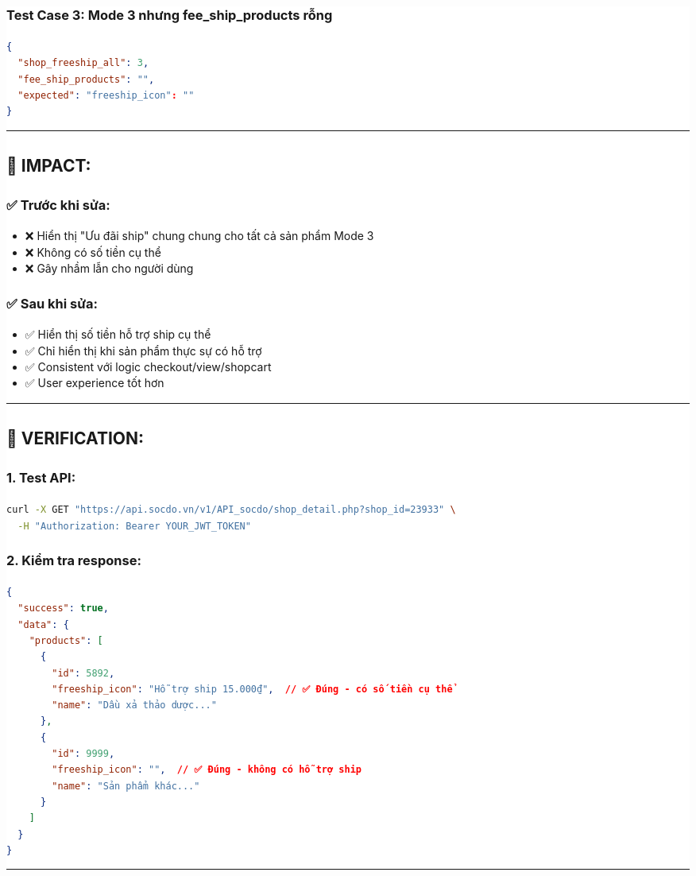 ### **Test Case 3: Mode 3 nhưng fee_ship_products rỗng**
```json
{
  "shop_freeship_all": 3,
  "fee_ship_products": "",
  "expected": "freeship_icon": ""
}
```

---

## 📱 **IMPACT:**

### **✅ Trước khi sửa:**
- ❌ Hiển thị "Ưu đãi ship" chung chung cho tất cả sản phẩm Mode 3
- ❌ Không có số tiền cụ thể
- ❌ Gây nhầm lẫn cho người dùng

### **✅ Sau khi sửa:**
- ✅ Hiển thị số tiền hỗ trợ ship cụ thể
- ✅ Chỉ hiển thị khi sản phẩm thực sự có hỗ trợ
- ✅ Consistent với logic checkout/view/shopcart
- ✅ User experience tốt hơn

---

## 🔄 **VERIFICATION:**

### **1. Test API:**
```bash
curl -X GET "https://api.socdo.vn/v1/API_socdo/shop_detail.php?shop_id=23933" \
  -H "Authorization: Bearer YOUR_JWT_TOKEN"
```

### **2. Kiểm tra response:**
```json
{
  "success": true,
  "data": {
    "products": [
      {
        "id": 5892,
        "freeship_icon": "Hỗ trợ ship 15.000₫",  // ✅ Đúng - có số tiền cụ thể
        "name": "Dầu xả thảo dược..."
      },
      {
        "id": 9999,
        "freeship_icon": "",  // ✅ Đúng - không có hỗ trợ ship
        "name": "Sản phẩm khác..."
      }
    ]
  }
}
```

---